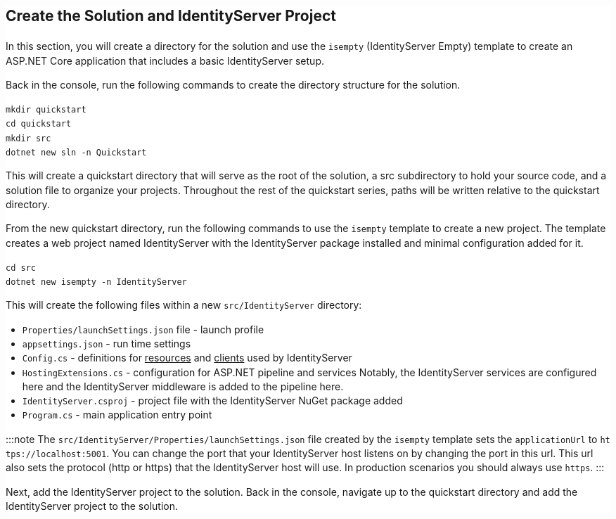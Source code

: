 ## Create the Solution and IdentityServer Project

In this section, you will create a directory for the solution and use the
`isempty` (IdentityServer Empty) template to create an ASP.NET Core application
that includes a basic IdentityServer setup.

Back in the console, run the following commands to create the directory
structure for the solution.

```console
mkdir quickstart
cd quickstart
mkdir src
dotnet new sln -n Quickstart
```

This will create a quickstart directory that will serve as the root of the
solution, a src subdirectory to hold your source code, and a solution file to
organize your projects. Throughout the rest of the quickstart series, paths will
be written relative to the quickstart directory.

From the new quickstart directory, run the following commands to use the `isempty`
template to create a new project. The template creates a web project named
IdentityServer with the IdentityServer package installed and minimal
configuration added for it.

```console
cd src
dotnet new isempty -n IdentityServer
```

This will create the following files within a new `src/IdentityServer` directory:

- `Properties/launchSettings.json` file - launch profile
- `appsettings.json` - run time settings
- `Config.cs` - definitions for [resources](/identityserver/v7/overview/terminology#resources) and
  [clients](/identityserver/v7/overview/terminology#client) used by IdentityServer
- `HostingExtensions.cs` - configuration for ASP.NET pipeline and services
  Notably, the IdentityServer services are configured here and the
  IdentityServer middleware is added to the pipeline here.
- `IdentityServer.csproj` - project file with the IdentityServer NuGet package
  added
- `Program.cs` - main application entry point

:::note
The `src/IdentityServer/Properties/launchSettings.json` file created by the
`isempty` template sets the `applicationUrl` to `https://localhost:5001`. You
can change the port that your IdentityServer host listens on by changing the
port in this url. This url also sets the protocol (http or https) that the
IdentityServer host will use. In production scenarios you should always use
`https`.
:::

Next, add the IdentityServer project to the solution. Back in the console,
navigate up to the quickstart directory and add the IdentityServer project to
the solution.
